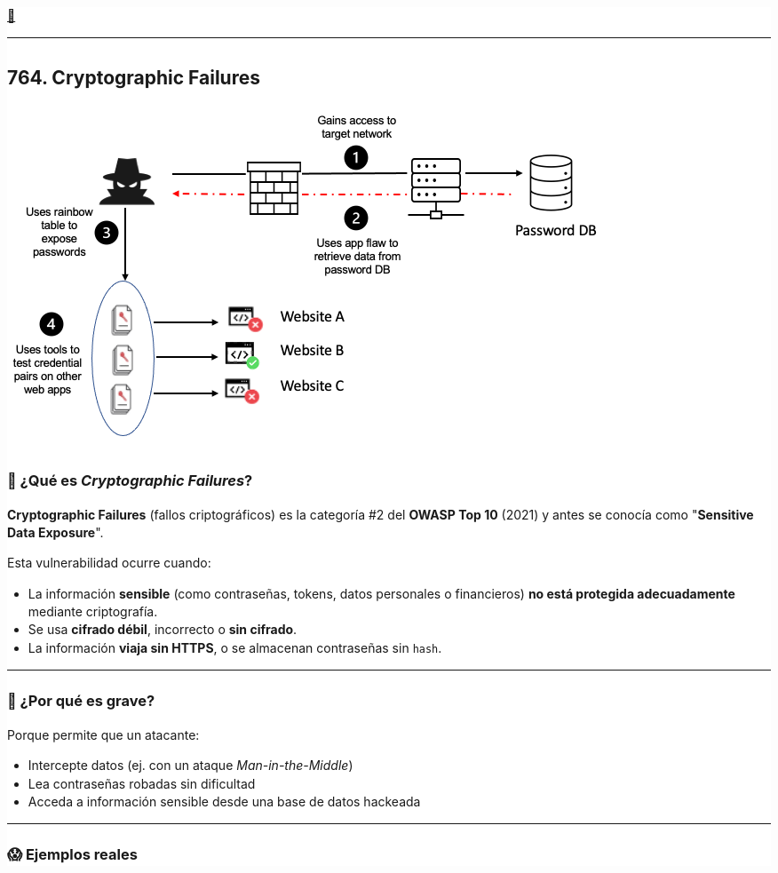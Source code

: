 
[🔼](#índice)

---

## **764. Cryptographic Failures**

![Cryptographic Failures](../img/7_Ciberseguridad_Profesional/Cryptographic_Failures.png "Cryptographic Failures")

### 🔐 ¿Qué es _Cryptographic Failures_?

**Cryptographic Failures** (fallos criptográficos) es la categoría #2 del **OWASP Top 10** (2021) y antes se conocía como "**Sensitive Data Exposure**".

Esta vulnerabilidad ocurre cuando:

- La información **sensible** (como contraseñas, tokens, datos personales o financieros) **no está protegida adecuadamente** mediante criptografía.
- Se usa **cifrado débil**, incorrecto o **sin cifrado**.
- La información **viaja sin HTTPS**, o se almacenan contraseñas sin `hash`.

---

### 🎯 ¿Por qué es grave?

Porque permite que un atacante:

- Intercepte datos (ej. con un ataque _Man-in-the-Middle_)
- Lea contraseñas robadas sin dificultad
- Acceda a información sensible desde una base de datos hackeada

---

### 😱 Ejemplos reales

